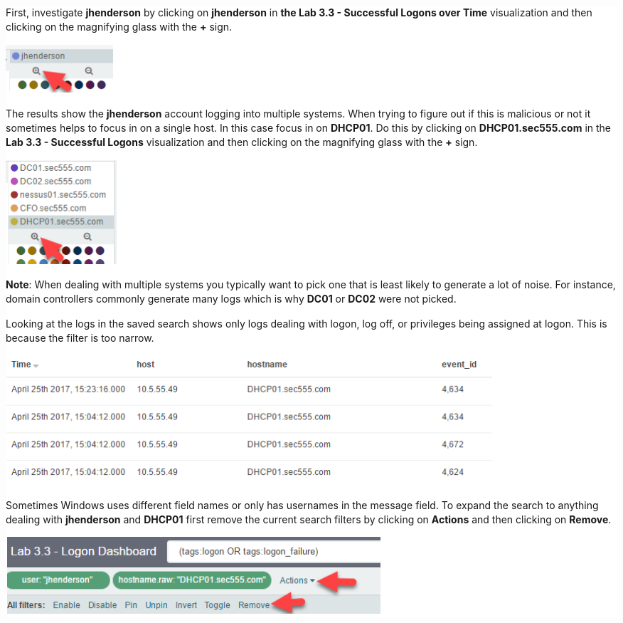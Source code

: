 First, investigate **jhenderson** by clicking on **jhenderson** in **the Lab 3.3 - Successful Logons over Time** visualization and then clicking on the magnifying glass with the **+** sign.

<img src="./media/image29.png" alt="C:\Users\JHENDE~1\AppData\Local\Temp\SNAGHTML3057c15.PNG" width="151" height="68" />

The results show the **jhenderson** account logging into multiple systems. When trying to figure out if this is malicious or not it sometimes helps to focus in on a single host. In this case focus in on **DHCP01**. Do this by clicking on **DHCP01.sec555.com** in the **Lab 3.3 - Successful Logons** visualization and then clicking on the magnifying glass with the **+** sign.

<img src="./media/image30.png" width="156" height="146" />

**Note**: When dealing with multiple systems you typically want to pick one that is least likely to generate a lot of noise. For instance, domain controllers commonly generate many logs which is why **DC01** or **DC02** were not picked.

Looking at the logs in the saved search shows only logs dealing with logon, log off, or privileges being assigned at logon. This is because the filter is too narrow.

<img src="./media/image31.png" width="685" height="181" />

Sometimes Windows uses different field names or only has usernames in the message field. To expand the search to anything dealing with **jhenderson** and **DHCP01** first remove the current search filters by clicking on **Actions** and then clicking on **Remove**.

<img src="./media/image32.png" width="529" height="108" />
